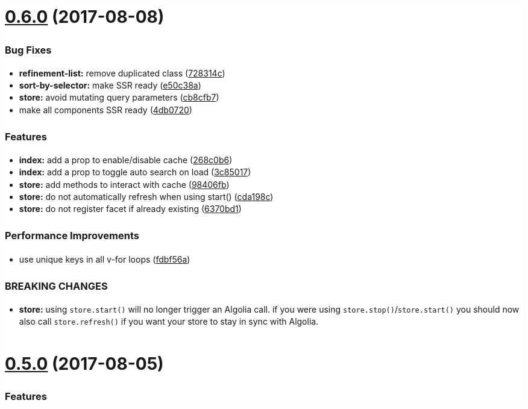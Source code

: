 <a name="0.6.0"></a>
# [0.6.0](https://github.com/algolia/vue-instantsearch/compare/v0.5.0...v0.6.0) (2017-08-08)


### Bug Fixes

* **refinement-list:** remove duplicated class ([728314c](https://github.com/algolia/vue-instantsearch/commit/728314c))
* **sort-by-selector:** make SSR ready ([e50c38a](https://github.com/algolia/vue-instantsearch/commit/e50c38a))
* **store:** avoid mutating query parameters ([cb8cfb7](https://github.com/algolia/vue-instantsearch/commit/cb8cfb7))
* make all components SSR ready ([4db0720](https://github.com/algolia/vue-instantsearch/commit/4db0720))


### Features

* **index:** add a prop to enable/disable cache ([268c0b6](https://github.com/algolia/vue-instantsearch/commit/268c0b6))
* **index:** add a prop to toggle auto search on load ([3c85017](https://github.com/algolia/vue-instantsearch/commit/3c85017))
* **store:** add methods to interact with cache ([98406fb](https://github.com/algolia/vue-instantsearch/commit/98406fb))
* **store:** do not automatically refresh when using start() ([cda198c](https://github.com/algolia/vue-instantsearch/commit/cda198c))
* **store:** do not register facet if already existing ([6370bd1](https://github.com/algolia/vue-instantsearch/commit/6370bd1))


### Performance Improvements

* use unique keys in all v-for loops ([fdbf56a](https://github.com/algolia/vue-instantsearch/commit/fdbf56a))


### BREAKING CHANGES

* **store:** using `store.start()` will no longer trigger an Algolia call.
if you were using `store.stop()`/`store.start()` you should now
also call `store.refresh()` if you want your store to stay in sync with Algolia.



<a name="0.5.0"></a>
# [0.5.0](https://github.com/algolia/vue-instantsearch/compare/v0.4.0...v0.5.0) (2017-08-05)


### Features
